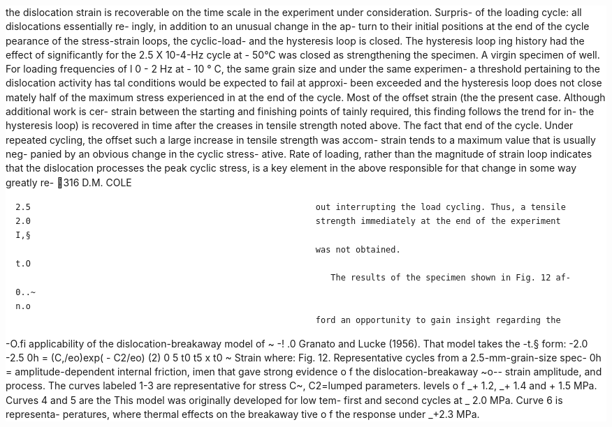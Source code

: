 the dislocation strain is recoverable on the time scale    in the experiment under consideration. Surpris-
of the loading cycle: all dislocations essentially re-     ingly, in addition to an unusual change in the ap-
turn to their initial positions at the end of the cycle    pearance of the stress-strain loops, the cyclic-load-
and the hysteresis loop is closed. The hysteresis loop     ing history had the effect of significantly
for the 2.5 X 10-4-Hz cycle at - 50°C was closed as        strengthening the specimen. A virgin specimen of
well. For loading frequencies of l 0 - 2 Hz at - 10 ° C,   the same grain size and under the same experimen-
a threshold pertaining to the dislocation activity has     tal conditions would be expected to fail at approxi-
been exceeded and the hysteresis loop does not close       mately half of the maximum stress experienced in
at the end of the cycle. Most of the offset strain (the    the present case. Although additional work is cer-
strain between the starting and finishing points of        tainly required, this finding follows the trend for in-
the hysteresis loop) is recovered in time after the        creases in tensile strength noted above. The fact that
end of the cycle. Under repeated cycling, the offset       such a large increase in tensile strength was accom-
strain tends to a maximum value that is usually neg-       panied by an obvious change in the cyclic stress-
ative. Rate of loading, rather than the magnitude of       strain loop indicates that the dislocation processes
the peak cyclic stress, is a key element in the above      responsible for that change in some way greatly re-
316                                                                                                                      D.M. COLE


      2.5                                                         out interrupting the load cycling. Thus, a tensile
      2.0                                                         strength immediately at the end of the experiment
      I,§
                                                                  was not obtained.
      t.O
                                                                     The results of the specimen shown in Fig. 12 af-
      0..~
      n.o
                                                                  ford an opportunity to gain insight regarding the
  -O.fi                                                           applicability of the dislocation-breakaway model of
~ -! .0                                                           Granato and Lucke (1956). That model takes the
  -t.§                                                            form:
  -2.0
  -2.5                                                            0h = (C,/eo)exp( - C2/eo)                                     (2)
             0      5            t0           t5   x   t0 ~
                           Strain                                 where:
Fig. 12. Representative cycles from a 2.5-mm-grain-size spec-
                                                                  0h = amplitude-dependent internal friction,
imen that gave strong evidence o f the dislocation-breakaway      ~o-- strain amplitude, and
process. The curves labeled 1-3 are representative for stress     C~, C2=lumped parameters.
levels o f _+ 1.2, _+ 1.4 and + 1.5 MPa. Curves 4 and 5 are the      This model was originally developed for low tem-
first and second cycles at _ 2.0 MPa. Curve 6 is representa-
                                                                  peratures, where thermal effects on the breakaway
tive o f the response under _+2.3 MPa.